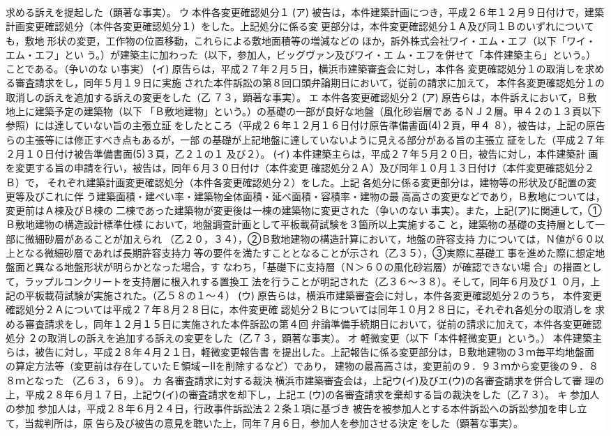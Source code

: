 求める訴えを提起した（顕著な事実）。 
ウ 本件各変更確認処分１ 
(ア) 被告は，本件建築計画につき，平成２６年１２月９日付けで，建築
計画変更確認処分（本件各変更確認処分１）をした。上記処分に係る変
更部分は，本件変更確認処分１Ａ及び同１Ｂのいずれについても，敷地
形状の変更，工作物の位置移動，これらによる敷地面積等の増減などの
ほか，訴外株式会社ワイ・エム・エフ（以下「ワイ・エム・エフ」とい
う。）が建築主に加わった（以下，参加人，ビッグヴァン及びワイ・エ
ム・エフを併せて「本件建築主ら」という。）ことである。（争いのな
い事実） 
(イ) 原告らは，平成２７年２月５日，横浜市建築審査会に対し，本件各
変更確認処分１の取消しを求める審査請求をし，同年５月１９日に実施
された本件訴訟の第８回口頭弁論期日において，従前の請求に加えて，
本件各変更確認処分１の取消しの訴えを追加する訴えの変更をした（乙
７３，顕著な事実）。 
エ 本件各変更確認処分２ 
(ア) 原告らは，本件訴えにおいて，Ｂ敷地上に建築予定の建築物（以下
「Ｂ敷地建物」という。）の基礎の一部が良好な地盤（風化砂岩層であ
るＮＪ２層。甲４２の１３頁以下参照）には達していない旨の主張立証
をしたところ（平成２６年１２月１６日付け原告準備書面(4)２頁，甲４
８），被告は，上記の原告らの主張等には修正すべき点もあるが，一部
の基礎が上記地盤に達していないように見える部分がある旨の主張立
証をした（平成２７年２月１０日付け被告準備書面(5)３頁，乙２１の１
及び２）。 
(イ) 本件建築主らは，平成２７年５月２０日，被告に対し，本件建築計
画を変更する旨の申請を行い，被告は，同年６月３０日付け（本件変更
確認処分２Ａ）及び同年１０月１３日付け（本件変更確認処分２Ｂ）で，
それぞれ建築計画変更確認処分（本件各変更確認処分２）をした。上記
各処分に係る変更部分は，建物等の形状及び配置の変更等及びこれに伴
う建築面積・建ぺい率・建築物全体面積・延べ面積・容積率・建物の最
高高さの変更などであり，Ｂ敷地については，変更前はＡ棟及びＢ棟の
二棟であった建築物が変更後は一棟の建築物に変更された（争いのない
事実）。また，上記(ア)に関連して，①Ｂ敷地建物の構造設計標準仕様
において，地盤調査計画として平板載荷試験を３箇所以上実施するこ
と，建築物の基礎の支持層として一部に微細砂層があることが加えられ
（乙２０，３４），②Ｂ敷地建物の構造計算において，地盤の許容支持
力については，Ｎ値が６０以上となる微細砂層であれば長期許容支持力
等の要件を満たすこととなることが示され（乙３５），③実際に基礎工
事を進めた際に想定地盤面と異なる地盤形状が明らかとなった場合，す
なわち，「基礎下に支持層（Ｎ＞６０の風化砂岩層）が確認できない場
合」の措置として，ラップルコンクリートを支持層に根入れする置換工
法を行うことが明記された（乙３６～３８）。そして，同年６月及び１
０月，上記の平板載荷試験が実施された。（乙５８の１～４） 
(ウ) 原告らは，横浜市建築審査会に対し，本件各変更確認処分２のうち，
本件変更確認処分２Ａについては平成２７年８月２８日に，本件変更確
認処分２Ｂについては同年１０月２８日に，それぞれ各処分の取消しを
求める審査請求をし，同年１２月１５日に実施された本件訴訟の第４回
弁論準備手続期日において，従前の請求に加えて，本件各変更確認処分
２の取消しの訴えを追加する訴えの変更をした（乙７３，顕著な事実）。 
オ 軽微変更（以下「本件軽微変更」という。） 
 本件建築主らは，被告に対し，平成２８年４月２１日，軽微変更報告書
を提出した。上記報告に係る変更部分は，Ｂ敷地建物の３ｍ毎平均地盤面
の算定方法等（変更前は存在していたＥ領域－Ⅱを削除するなど）であり，
建物の最高高さは，変更前の９．９３ｍから変更後の９．８８ｍとなった
（乙６３，６９）。 
カ 各審査請求に対する裁決 
横浜市建築審査会は，上記ウ(イ)及びエ(ウ)の各審査請求を併合して審
理の上，平成２８年６月１７日，上記ウ(イ)の審査請求を却下し，上記エ
(ウ)の各審査請求を棄却する旨の裁決をした（乙７３）。 
キ 参加人の参加 
参加人は，平成２８年６月２４日，行政事件訴訟法２２条１項に基づき
被告を被参加人とする本件訴訟への訴訟参加を申し立て，当裁判所は，原
告ら及び被告の意見を聴いた上，同年７月６日，参加人を参加させる決定
をした（顕著な事実）。 